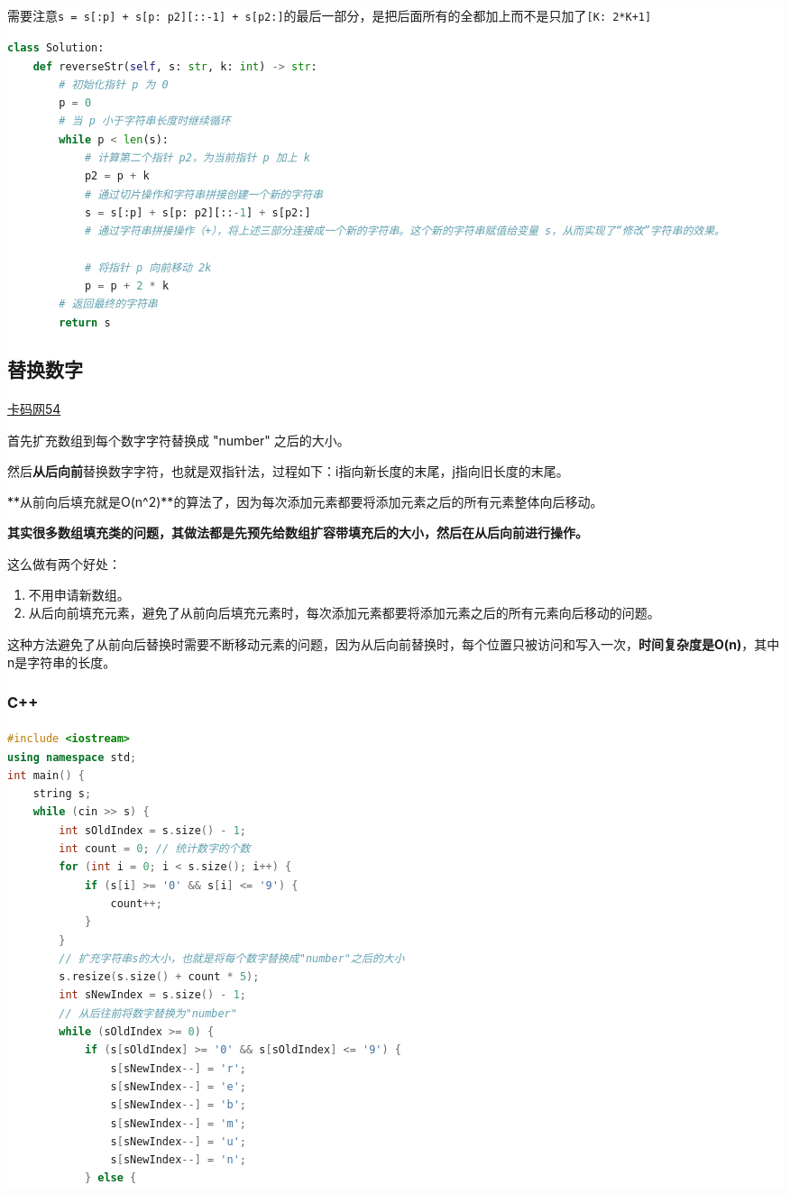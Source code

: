 需要注意`s = s[:p] + s[p: p2][::-1] + s[p2:]`的最后一部分，是把后面所有的全都加上而不是只加了`[K: 2*K+1]`

```python
class Solution:
    def reverseStr(self, s: str, k: int) -> str:
        # 初始化指针 p 为 0
        p = 0
        # 当 p 小于字符串长度时继续循环
        while p < len(s):
            # 计算第二个指针 p2，为当前指针 p 加上 k
            p2 = p + k
            # 通过切片操作和字符串拼接创建一个新的字符串
            s = s[:p] + s[p: p2][::-1] + s[p2:]
            # 通过字符串拼接操作（+），将上述三部分连接成一个新的字符串。这个新的字符串赋值给变量 s，从而实现了“修改”字符串的效果。
           
			# 将指针 p 向前移动 2k
            p = p + 2 * k
        # 返回最终的字符串
        return s
```

## 替换数字

[卡码网54](https://kamacoder.com/problempage.php?pid=1064)

首先扩充数组到每个数字字符替换成 "number" 之后的大小。

然后**从后向前**替换数字字符，也就是双指针法，过程如下：i指向新长度的末尾，j指向旧长度的末尾。

**从前向后填充就是O(n^2)**的算法了，因为每次添加元素都要将添加元素之后的所有元素整体向后移动。

**其实很多数组填充类的问题，其做法都是先预先给数组扩容带填充后的大小，然后在从后向前进行操作。**

这么做有两个好处：

1. 不用申请新数组。
2. 从后向前填充元素，避免了从前向后填充元素时，每次添加元素都要将添加元素之后的所有元素向后移动的问题。

这种方法避免了从前向后替换时需要不断移动元素的问题，因为从后向前替换时，每个位置只被访问和写入一次，**时间复杂度是O(n)**，其中n是字符串的长度。

### C++

```cpp
#include <iostream>
using namespace std;
int main() {
    string s;
    while (cin >> s) {
        int sOldIndex = s.size() - 1;
        int count = 0; // 统计数字的个数
        for (int i = 0; i < s.size(); i++) {
            if (s[i] >= '0' && s[i] <= '9') {
                count++;
            }
        }
        // 扩充字符串s的大小，也就是将每个数字替换成"number"之后的大小
        s.resize(s.size() + count * 5);
        int sNewIndex = s.size() - 1;
        // 从后往前将数字替换为"number"
        while (sOldIndex >= 0) {
            if (s[sOldIndex] >= '0' && s[sOldIndex] <= '9') {
                s[sNewIndex--] = 'r';
                s[sNewIndex--] = 'e';
                s[sNewIndex--] = 'b';
                s[sNewIndex--] = 'm';
                s[sNewIndex--] = 'u';
                s[sNewIndex--] = 'n';
            } else {
```